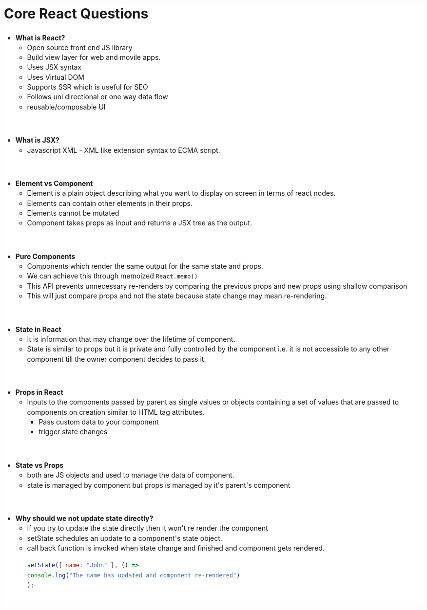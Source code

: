 # Core React Questions

* **What is React?**
  * Open source front end JS library 
  * Build view layer for web and movile apps.
  * Uses JSX syntax 
  * Uses Virtual DOM
  * Supports SSR which is useful for SEO
  * Follows uni directional or one way data flow
  * reusable/composable UI
<br/>

* **What is JSX?**
  * Javascript XML - XML like extension syntax to ECMA script. 
<br/>

* **Element vs Component**
  * Element is a plain object describing what you want to display on screen in terms of react nodes. 
  * Elements can contain other elements in their props. 
  * Elements cannot be mutated 
  * Component takes props as input and returns a JSX tree as the output. 
<br/>

* **Pure Components**
  * Components which render the same output for the same state and props. 
  * We can achieve this through memoized `React.memo()`
  * This API prevents unnecessary re-renders by comparing the previous props and new props using shallow comparison
  * This will just compare props and not the state because state change may mean re-rendering.
<br/>

* **State in React**
  * It is information that may change over the lifetime of component. 
  * State is similar to props but it is private and fully controlled by the component i.e. it is not accessible to any other component till the owner component decides to pass it. 
<br/>

* **Props in React**
  * Inputs to the components passed by parent as single values or objects containing a set of values that are passed to components on creation similar to HTML tag attributes.
    * Pass custom data to your component
    * trigger state changes
<br/>

* **State vs Props**
  * both are JS objects and used to manage the data of component.
  * state is managed by component but props is managed by it's parent's component
<br/>

* **Why should we not update state directly?**
  * If you try to update the state directly then it won't re render the component
  * setState schedules an update to a component's state object. 
  * call back function is invoked when state change and finished and component gets rendered.
    ```js
    setState({ name: "John" }, () =>
    console.log("The name has updated and component re-rendered")
    );
    ```
<br/>
